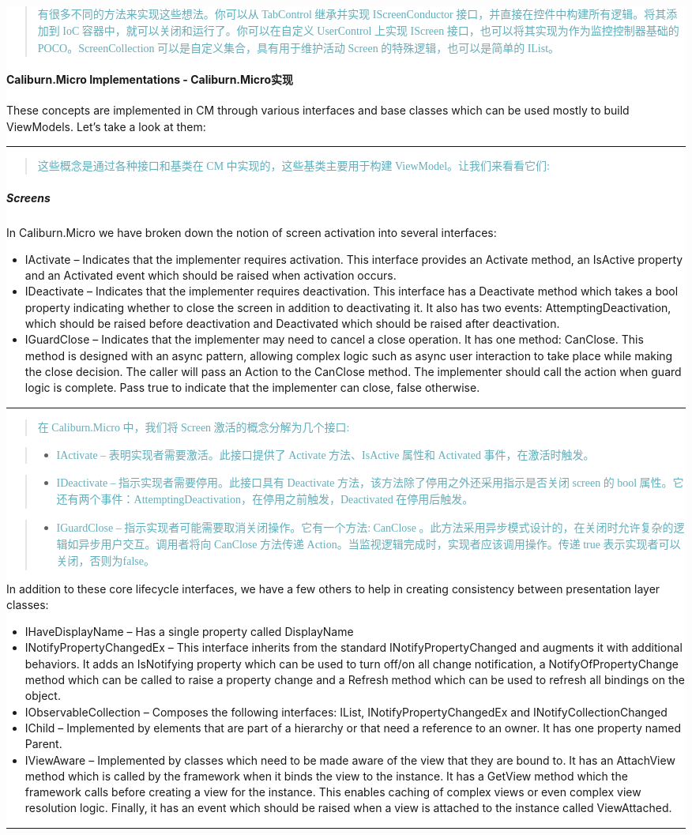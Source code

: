 ><font color="#63aebb" face="微软雅黑">有很多不同的方法来实现这些想法。你可以从 TabControl 继承并实现 IScreenConductor 接口，并直接在控件中构建所有逻辑。将其添加到 IoC 容器中，就可以关闭和运行了。你可以在自定义 UserControl 上实现 IScreen 接口，也可以将其实现为作为监控控制器基础的 POCO。ScreenCollection 可以是自定义集合，具有用于维护活动 Screen 的特殊逻辑，也可以是简单的 IList<IScreen>。</font>

#### Caliburn.Micro Implementations - Caliburn.Micro实现
These concepts are implemented in CM through various interfaces and base classes which can be used mostly to build ViewModels. Let’s take a look at them:

---
><font color="#63aebb" face="微软雅黑">这些概念是通过各种接口和基类在 CM 中实现的，这些基类主要用于构建 ViewModel。让我们来看看它们:</font>

##### Screens
In Caliburn.Micro we have broken down the notion of screen activation into several interfaces:

 - IActivate – Indicates that the implementer requires activation. This interface provides an Activate method, an IsActive property and an Activated event which should be raised when activation occurs.
 - IDeactivate – Indicates that the implementer requires deactivation. This interface has a Deactivate method which takes a bool property indicating whether to close the screen in addition to deactivating it. It also has two events: AttemptingDeactivation, which should be raised before deactivation and Deactivated which should be raised after deactivation.
 - IGuardClose – Indicates that the implementer may need to cancel a close operation. It has one method: CanClose. This method is designed with an async pattern, allowing complex logic such as async user interaction to take place while making the close decision. The caller will pass an Action<bool> to the CanClose method. The implementer should call the action when guard logic is complete. Pass true to indicate that the implementer can close, false otherwise.

---
><font color="#63aebb" face="微软雅黑">在 Caliburn.Micro 中，我们将 Screen 激活的概念分解为几个接口:</font>


> - <font color="#63aebb" face="微软雅黑">IActivate – 表明实现者需要激活。此接口提供了 Activate 方法、IsActive 属性和 Activated 事件，在激活时触发。</font>

> - <font color="#63aebb" face="微软雅黑">IDeactivate – 指示实现者需要停用。此接口具有 Deactivate 方法，该方法除了停用之外还采用指示是否关闭 screen 的 bool 属性。它还有两个事件：AttemptingDeactivation，在停用之前触发，Deactivated 在停用后触发。</font>

> - <font color="#63aebb" face="微软雅黑">IGuardClose – 指示实现者可能需要取消关闭操作。它有一个方法: CanClose 。此方法采用异步模式设计的，在关闭时允许复杂的逻辑如异步用户交互。调用者将向 CanClose 方法传递 Action<bool>。当监视逻辑完成时，实现者应该调用操作。传递 true 表示实现者可以关闭，否则为false。</font>


In addition to these core lifecycle interfaces, we have a few others to help in creating consistency between presentation layer classes:

 - IHaveDisplayName – Has a single property called DisplayName
 - INotifyPropertyChangedEx – This interface inherits from the standard INotifyPropertyChanged and augments it with additional behaviors. It adds an IsNotifying property which can be used to turn off/on all change notification, a NotifyOfPropertyChange method which can be called to raise a property change and a Refresh method which can be used to refresh all bindings on the object.
 - IObservableCollection<T> – Composes the following interfaces: IList<T>, INotifyPropertyChangedEx and INotifyCollectionChanged
 - IChild<T> – Implemented by elements that are part of a hierarchy or that need a reference to an owner. It has one property named Parent.
 - IViewAware – Implemented by classes which need to be made aware of the view that they are bound to. It has an AttachView method which is called by the framework when it binds the view to the instance. It has a GetView method which the framework calls before creating a view for the instance. This enables caching of complex views or even complex view resolution logic. Finally, it has an event which should be raised when a view is attached to the instance called ViewAttached.

---